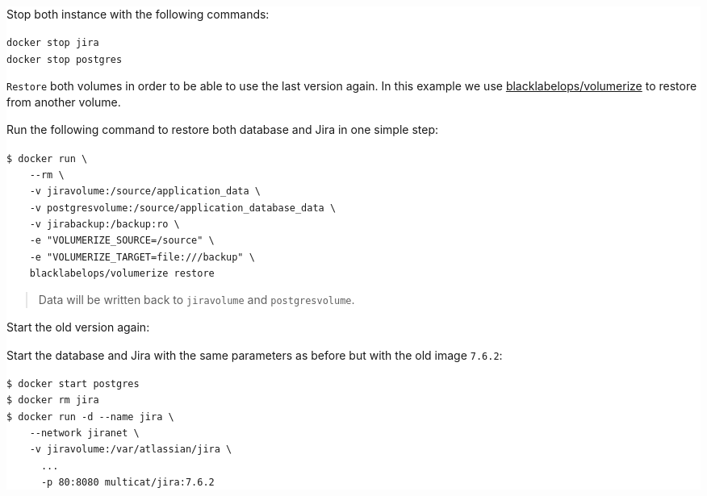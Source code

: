 Stop both instance with the following commands:

~~~~
docker stop jira
docker stop postgres
~~~~

`Restore` both volumes in order to be able to use the last version again. In this example we use [blacklabelops/volumerize](https://github.com/blacklabelops/volumerize) to restore from another volume.

Run the following command to restore both database and Jira in one simple step:

~~~~
$ docker run \
    --rm \
    -v jiravolume:/source/application_data \
    -v postgresvolume:/source/application_database_data \
    -v jirabackup:/backup:ro \
    -e "VOLUMERIZE_SOURCE=/source" \
    -e "VOLUMERIZE_TARGET=file:///backup" \
    blacklabelops/volumerize restore
~~~~

> Data will be written back to `jiravolume` and `postgresvolume`.

Start the old version again:

Start the database and Jira with the same parameters as before but with the old image `7.6.2`:

~~~~
$ docker start postgres
$ docker rm jira
$ docker run -d --name jira \
    --network jiranet \
    -v jiravolume:/var/atlassian/jira \
	  ...
	  -p 80:8080 multicat/jira:7.6.2
~~~~
